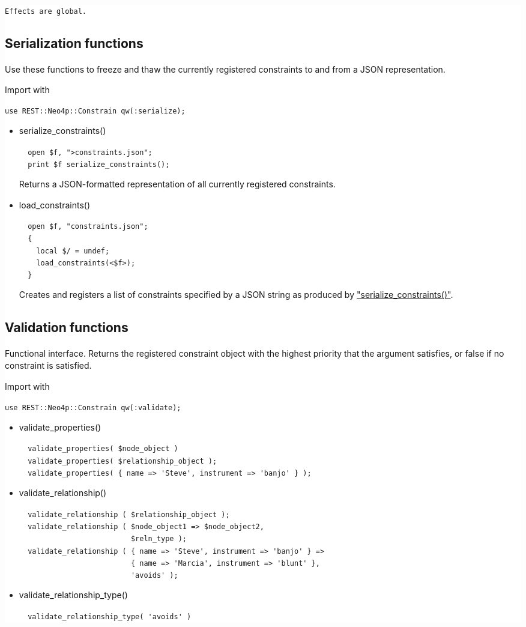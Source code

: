     Effects are global.

## Serialization functions

Use these functions to freeze and thaw the currently registered
constraints to and from a JSON representation.

Import with

    use REST::Neo4p::Constrain qw(:serialize);

- serialize\_constraints()

        open $f, ">constraints.json";
        print $f serialize_constraints();

    Returns a JSON-formatted representation of all currently registered constraints.

- load\_constraints()

        open $f, "constraints.json";
        {
          local $/ = undef;
          load_constraints(<$f>);
        }

    Creates and registers a list of constraints specified by a JSON string
    as produced by ["serialize\_constraints()"](#serialize_constraints).

## Validation functions

Functional interface. Returns the registered constraint object with
the highest priority that the argument satisfies, or false if no
constraint is satisfied.

Import with

    use REST::Neo4p::Constrain qw(:validate);

- validate\_properties()

        validate_properties( $node_object )
        validate_properties( $relationship_object );
        validate_properties( { name => 'Steve', instrument => 'banjo' } );

- validate\_relationship()

        validate_relationship ( $relationship_object );
        validate_relationship ( $node_object1 => $node_object2, 
                                $reln_type );
        validate_relationship ( { name => 'Steve', instrument => 'banjo' } =>
                                { name => 'Marcia', instrument => 'blunt' },
                                'avoids' );

- validate\_relationship\_type()

        validate_relationship_type( 'avoids' )
